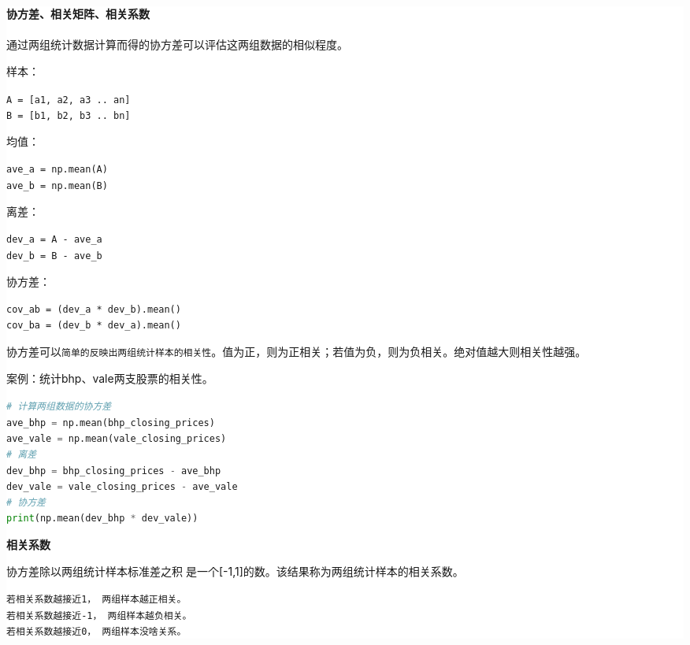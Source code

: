 ```python
```



#### 协方差、相关矩阵、相关系数

通过两组统计数据计算而得的协方差可以评估这两组数据的相似程度。

样本：

```
A = [a1, a2, a3 .. an]
B = [b1, b2, b3 .. bn]
```

均值：

```
ave_a = np.mean(A)
ave_b = np.mean(B)
```

离差：

```
dev_a = A - ave_a
dev_b = B - ave_b
```

协方差：

```
cov_ab = (dev_a * dev_b).mean()
cov_ba = (dev_b * dev_a).mean()
```

协方差可以`简单的反映出两组统计样本的相关性`。值为正，则为正相关；若值为负，则为负相关。绝对值越大则相关性越强。

案例：统计bhp、vale两支股票的相关性。

```python
# 计算两组数据的协方差
ave_bhp = np.mean(bhp_closing_prices)
ave_vale = np.mean(vale_closing_prices)
# 离差
dev_bhp = bhp_closing_prices - ave_bhp
dev_vale = vale_closing_prices - ave_vale
# 协方差
print(np.mean(dev_bhp * dev_vale))
```

**相关系数**

协方差除以两组统计样本标准差之积  是一个[-1,1]的数。该结果称为两组统计样本的相关系数。

```
若相关系数越接近1， 两组样本越正相关。
若相关系数越接近-1， 两组样本越负相关。
若相关系数越接近0， 两组样本没啥关系。
```
